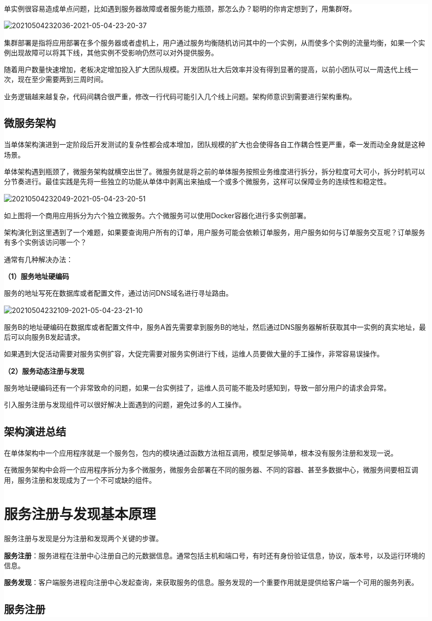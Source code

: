 单实例很容易造成单点问题，比如遇到服务器故障或者服务能力瓶颈，那怎么办？聪明的你肯定想到了，用集群呀。

<img src="https://cdn.jsdelivr.net/gh/CoderLeixiaoshuai/assets/202102/20210504232036-2021-05-04-23-20-37.png" alt="20210504232036-2021-05-04-23-20-37">

集群部署是指将应用部署在多个服务器或者虚机上，用户通过服务均衡随机访问其中的一个实例，从而使多个实例的流量均衡，如果一个实例出现故障可以将其下线，其他实例不受影响仍然可以对外提供服务。

随着用户数量快速增加，老板决定增加投入扩大团队规模。开发团队壮大后效率并没有得到显著的提高，以前小团队可以一周迭代上线一次，现在至少需要两到三周时间。

业务逻辑越来越复杂，代码间耦合很严重，修改一行代码可能引入几个线上问题。架构师意识到需要进行架构重构。

## 微服务架构

当单体架构演进到一定阶段后开发测试的复杂性都会成本增加，团队规模的扩大也会使得各自工作耦合性更严重，牵一发而动全身就是这种场景。

单体架构遇到瓶颈了，微服务架构就横空出世了。微服务就是将之前的单体服务按照业务维度进行拆分，拆分粒度可大可小，拆分时机可以分节奏进行。最佳实践是先将一些独立的功能从单体中剥离出来抽成一个或多个微服务，这样可以保障业务的连续性和稳定性。

<img src="https://cdn.jsdelivr.net/gh/CoderLeixiaoshuai/assets/202102/20210504232049-2021-05-04-23-20-51.png" alt="20210504232049-2021-05-04-23-20-51">

如上图将一个商用应用拆分为六个独立微服务。六个微服务可以使用Docker容器化进行多实例部署。

架构演化到这里遇到了一个难题，如果要查询用户所有的订单，用户服务可能会依赖订单服务，用户服务如何与订单服务交互呢？订单服务有多个实例该访问哪一个？

通常有几种解决办法：

**（1）服务地址硬编码**

服务的地址写死在数据库或者配置文件，通过访问DNS域名进行寻址路由。

<img src="https://cdn.jsdelivr.net/gh/CoderLeixiaoshuai/assets/202102/20210504232109-2021-05-04-23-21-10.png" alt="20210504232109-2021-05-04-23-21-10">

服务B的地址硬编码在数据库或者配置文件中，服务A首先需要拿到服务B的地址，然后通过DNS服务器解析获取其中一实例的真实地址，最后可以向服务B发起请求。

如果遇到大促活动需要对服务实例扩容，大促完需要对服务实例进行下线，运维人员要做大量的手工操作，非常容易误操作。

**（2）服务动态注册与发现**

服务地址硬编码还有一个非常致命的问题，如果一台实例挂了，运维人员可能不能及时感知到，导致一部分用户的请求会异常。

引入服务注册与发现组件可以很好解决上面遇到的问题，避免过多的人工操作。

## 架构演进总结

在单体架构中一个应用程序就是一个服务包，包内的模块通过函数方法相互调用，模型足够简单，根本没有服务注册和发现一说。

在微服务架构中会将一个应用程序拆分为多个微服务，微服务会部署在不同的服务器、不同的容器、甚至多数据中心，微服务间要相互调用，服务注册和发现成为了一个不可或缺的组件。

# 服务注册与发现基本原理

服务注册与发现是分为注册和发现两个关键的步骤。

**服务注册**：服务进程在注册中心注册自己的元数据信息。通常包括主机和端口号，有时还有身份验证信息，协议，版本号，以及运行环境的信息。

**服务发现**：客户端服务进程向注册中心发起查询，来获取服务的信息。服务发现的一个重要作用就是提供给客户端一个可用的服务列表。

## 服务注册
